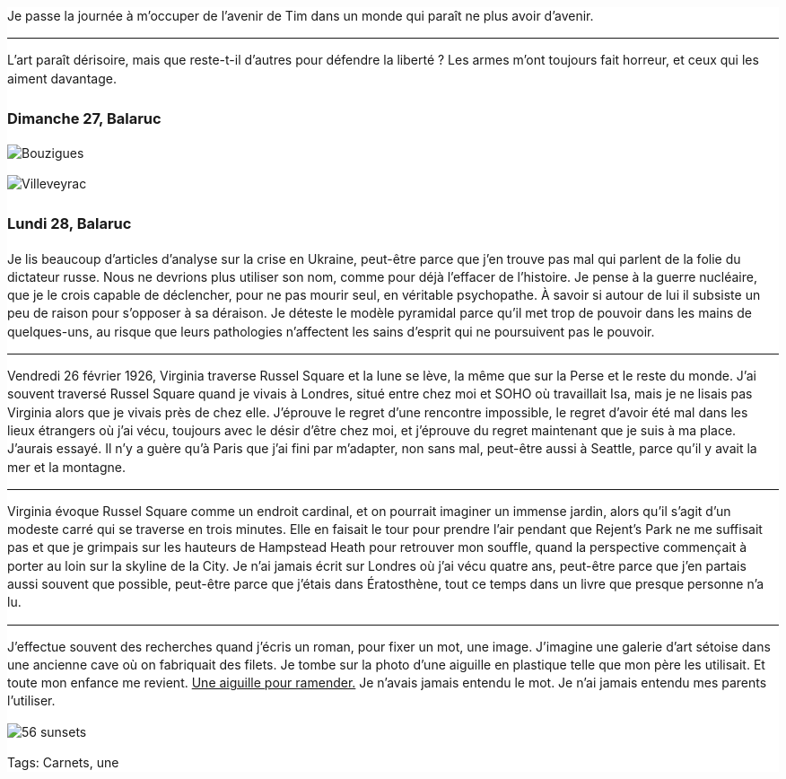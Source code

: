 
Je passe la journée à m’occuper de l’avenir de Tim dans un monde qui paraît ne plus avoir d’avenir.

---

L’art paraît dérisoire, mais que reste-t-il d’autres pour défendre la liberté ? Les armes m’ont toujours fait horreur, et ceux qui les aiment davantage.

### Dimanche 27, Balaruc

![Bouzigues](https://tcrouzet.comhttps://tcrouzet.com/images_tc/2022/03/IMG_6181.jpeg)

![Villeveyrac](https://tcrouzet.comhttps://tcrouzet.com/images_tc/2022/03/IMG_6184.jpeg)

### Lundi 28, Balaruc

Je lis beaucoup d’articles d’analyse sur la crise en Ukraine, peut-être parce que j’en trouve pas mal qui parlent de la folie du dictateur russe. Nous ne devrions plus utiliser son nom, comme pour déjà l’effacer de l’histoire. Je pense à la guerre nucléaire, que je le crois capable de déclencher, pour ne pas mourir seul, en véritable psychopathe. À savoir si autour de lui il subsiste un peu de raison pour s’opposer à sa déraison. Je déteste le modèle pyramidal parce qu’il met trop de pouvoir dans les mains de quelques-uns, au risque que leurs pathologies n’affectent les sains d’esprit qui ne poursuivent pas le pouvoir.

---

Vendredi 26 février 1926, Virginia traverse Russel Square et la lune se lève, la même que sur la Perse et le reste du monde. J’ai souvent traversé Russel Square quand je vivais à Londres, situé entre chez moi et SOHO où travaillait Isa, mais je ne lisais pas Virginia alors que je vivais près de chez elle. J’éprouve le regret d’une rencontre impossible, le regret d’avoir été mal dans les lieux étrangers où j’ai vécu, toujours avec le désir d’être chez moi, et j’éprouve du regret maintenant que je suis à ma place. J’aurais essayé. Il n’y a guère qu’à Paris que j’ai fini par m’adapter, non sans mal, peut-être aussi à Seattle, parce qu’il y avait la mer et la montagne.

---

Virginia évoque Russel Square comme un endroit cardinal, et on pourrait imaginer un immense jardin, alors qu’il s’agit d’un modeste carré qui se traverse en trois minutes. Elle en faisait le tour pour prendre l’air pendant que Rejent’s Park ne me suffisait pas et que je grimpais sur les hauteurs de Hampstead Heath pour retrouver mon souffle, quand la perspective commençait à porter au loin sur la skyline de la City. Je n’ai jamais écrit sur Londres où j’ai vécu quatre ans, peut-être parce que j’en partais aussi souvent que possible, peut-être parce que j’étais dans Ératosthène, tout ce temps dans un livre que presque personne n’a lu.

---

J’effectue souvent des recherches quand j’écris un roman, pour fixer un mot, une image. J’imagine une galerie d’art sétoise dans une ancienne cave où on fabriquait des filets. Je tombe sur la photo d’une aiguille en plastique telle que mon père les utilisait. Et toute mon enfance me revient. [Une aiguille pour ramender.](https://wwz.ifremer.fr/peche/Le-monde-de-la-peche/La-peche/comment/Conception-et-fabrication) Je n’avais jamais entendu le mot. Je n’ai jamais entendu mes parents l’utiliser.

![56 sunsets](https://tcrouzet.comhttps://tcrouzet.com/images_tc/2022/03/sunet56.jpg)



Tags: Carnets, une